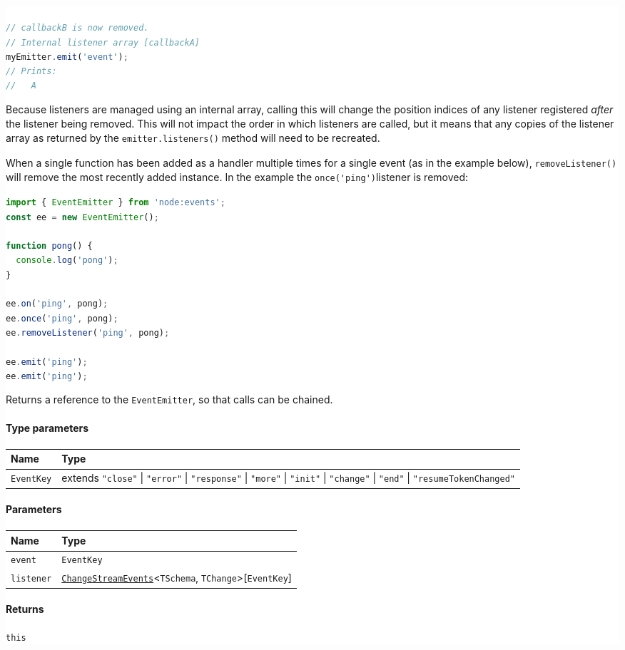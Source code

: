 ```js

// callbackB is now removed.
// Internal listener array [callbackA]
myEmitter.emit('event');
// Prints:
//   A
```

Because listeners are managed using an internal array, calling this will
change the position indices of any listener registered _after_ the listener
being removed. This will not impact the order in which listeners are called,
but it means that any copies of the listener array as returned by
the `emitter.listeners()` method will need to be recreated.

When a single function has been added as a handler multiple times for a single
event (as in the example below), `removeListener()` will remove the most
recently added instance. In the example the `once('ping')`listener is removed:

```js
import { EventEmitter } from 'node:events';
const ee = new EventEmitter();

function pong() {
  console.log('pong');
}

ee.on('ping', pong);
ee.once('ping', pong);
ee.removeListener('ping', pong);

ee.emit('ping');
ee.emit('ping');
```

Returns a reference to the `EventEmitter`, so that calls can be chained.

#### Type parameters

| Name | Type |
| :------ | :------ |
| `EventKey` | extends ``"close"`` \| ``"error"`` \| ``"response"`` \| ``"more"`` \| ``"init"`` \| ``"change"`` \| ``"end"`` \| ``"resumeTokenChanged"`` |

#### Parameters

| Name | Type |
| :------ | :------ |
| `event` | `EventKey` |
| `listener` | [`ChangeStreamEvents`](../modules/internal_._Z__mongo_baseOps_node_modules_mongodb_mongodb_.md#changestreamevents)\<`TSchema`, `TChange`\>[`EventKey`] |

#### Returns

`this`
